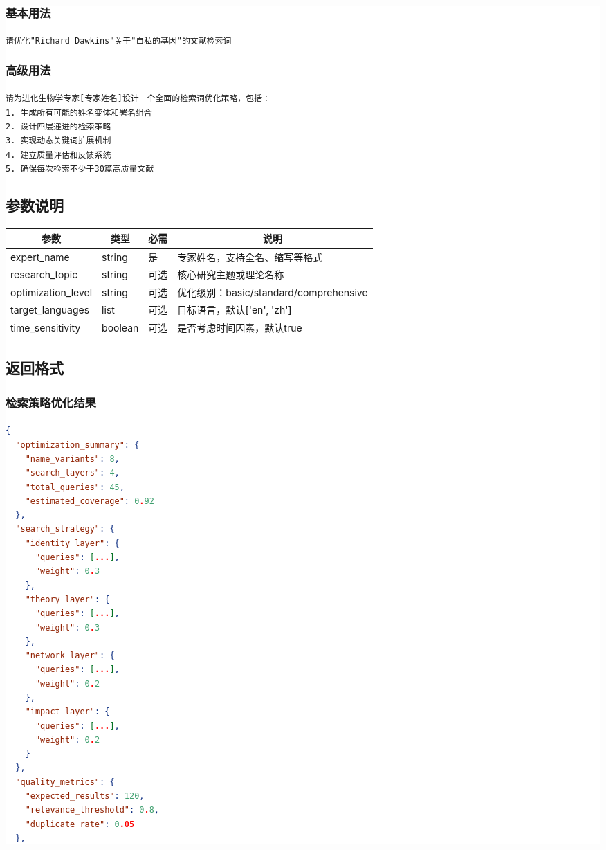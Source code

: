 ### 基本用法
```
请优化"Richard Dawkins"关于"自私的基因"的文献检索词
```

### 高级用法
```
请为进化生物学专家[专家姓名]设计一个全面的检索词优化策略，包括：
1. 生成所有可能的姓名变体和署名组合
2. 设计四层递进的检索策略
3. 实现动态关键词扩展机制
4. 建立质量评估和反馈系统
5. 确保每次检索不少于30篇高质量文献
```

## 参数说明

| 参数 | 类型 | 必需 | 说明 |
|------|------|------|------|
| expert_name | string | 是 | 专家姓名，支持全名、缩写等格式 |
| research_topic | string | 可选 | 核心研究主题或理论名称 |
| optimization_level | string | 可选 | 优化级别：basic/standard/comprehensive |
| target_languages | list | 可选 | 目标语言，默认['en', 'zh'] |
| time_sensitivity | boolean | 可选 | 是否考虑时间因素，默认true |

## 返回格式

### 检索策略优化结果
```json
{
  "optimization_summary": {
    "name_variants": 8,
    "search_layers": 4,
    "total_queries": 45,
    "estimated_coverage": 0.92
  },
  "search_strategy": {
    "identity_layer": {
      "queries": [...],
      "weight": 0.3
    },
    "theory_layer": {
      "queries": [...],
      "weight": 0.3
    },
    "network_layer": {
      "queries": [...],
      "weight": 0.2
    },
    "impact_layer": {
      "queries": [...],
      "weight": 0.2
    }
  },
  "quality_metrics": {
    "expected_results": 120,
    "relevance_threshold": 0.8,
    "duplicate_rate": 0.05
  },
```
